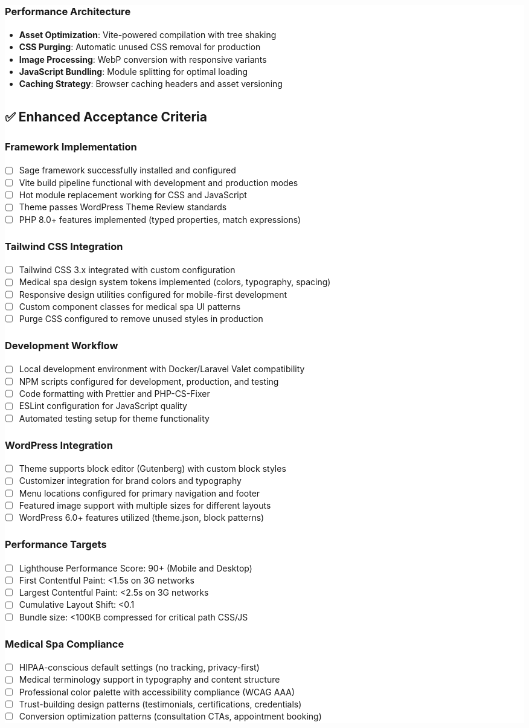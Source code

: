 ### **Performance Architecture**
- **Asset Optimization**: Vite-powered compilation with tree shaking
- **CSS Purging**: Automatic unused CSS removal for production
- **Image Processing**: WebP conversion with responsive variants
- **JavaScript Bundling**: Module splitting for optimal loading
- **Caching Strategy**: Browser caching headers and asset versioning

## ✅ **Enhanced Acceptance Criteria**

### **Framework Implementation**
- [ ] Sage framework successfully installed and configured
- [ ] Vite build pipeline functional with development and production modes
- [ ] Hot module replacement working for CSS and JavaScript
- [ ] Theme passes WordPress Theme Review standards
- [ ] PHP 8.0+ features implemented (typed properties, match expressions)

### **Tailwind CSS Integration**
- [ ] Tailwind CSS 3.x integrated with custom configuration
- [ ] Medical spa design system tokens implemented (colors, typography, spacing)
- [ ] Responsive design utilities configured for mobile-first development
- [ ] Custom component classes for medical spa UI patterns
- [ ] Purge CSS configured to remove unused styles in production

### **Development Workflow**
- [ ] Local development environment with Docker/Laravel Valet compatibility
- [ ] NPM scripts configured for development, production, and testing
- [ ] Code formatting with Prettier and PHP-CS-Fixer
- [ ] ESLint configuration for JavaScript quality
- [ ] Automated testing setup for theme functionality

### **WordPress Integration**
- [ ] Theme supports block editor (Gutenberg) with custom block styles
- [ ] Customizer integration for brand colors and typography
- [ ] Menu locations configured for primary navigation and footer
- [ ] Featured image support with multiple sizes for different layouts
- [ ] WordPress 6.0+ features utilized (theme.json, block patterns)

### **Performance Targets**
- [ ] Lighthouse Performance Score: 90+ (Mobile and Desktop)
- [ ] First Contentful Paint: <1.5s on 3G networks
- [ ] Largest Contentful Paint: <2.5s on 3G networks
- [ ] Cumulative Layout Shift: <0.1
- [ ] Bundle size: <100KB compressed for critical path CSS/JS

### **Medical Spa Compliance**
- [ ] HIPAA-conscious default settings (no tracking, privacy-first)
- [ ] Medical terminology support in typography and content structure
- [ ] Professional color palette with accessibility compliance (WCAG AAA)
- [ ] Trust-building design patterns (testimonials, certifications, credentials)
- [ ] Conversion optimization patterns (consultation CTAs, appointment booking)
